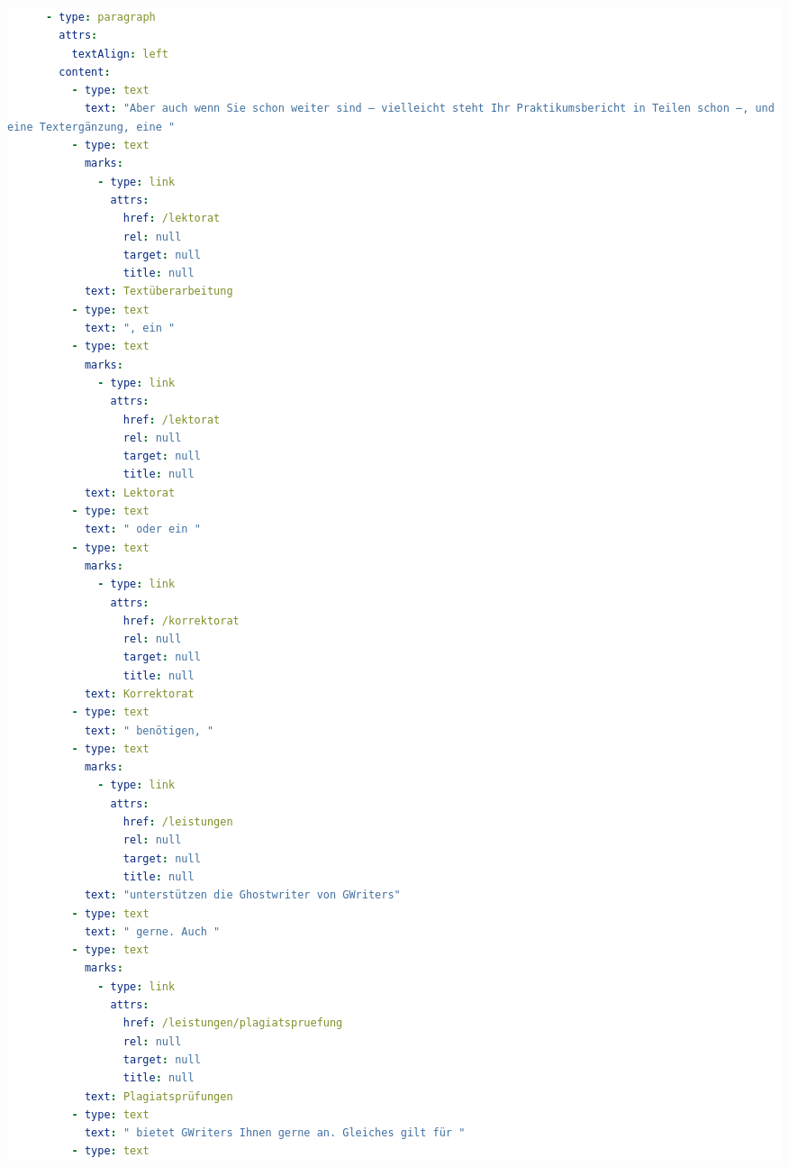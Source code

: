 ```yaml
      - type: paragraph
        attrs:
          textAlign: left
        content:
          - type: text
            text: "Aber auch wenn Sie schon weiter sind – vielleicht steht Ihr Praktikumsbericht in Teilen schon –, und eine Textergänzung, eine "
          - type: text
            marks:
              - type: link
                attrs:
                  href: /lektorat
                  rel: null
                  target: null
                  title: null
            text: Textüberarbeitung
          - type: text
            text: ", ein "
          - type: text
            marks:
              - type: link
                attrs:
                  href: /lektorat
                  rel: null
                  target: null
                  title: null
            text: Lektorat
          - type: text
            text: " oder ein "
          - type: text
            marks:
              - type: link
                attrs:
                  href: /korrektorat
                  rel: null
                  target: null
                  title: null
            text: Korrektorat
          - type: text
            text: " benötigen, "
          - type: text
            marks:
              - type: link
                attrs:
                  href: /leistungen
                  rel: null
                  target: null
                  title: null
            text: "unterstützen die Ghostwriter von GWriters"
          - type: text
            text: " gerne. Auch "
          - type: text
            marks:
              - type: link
                attrs:
                  href: /leistungen/plagiatspruefung
                  rel: null
                  target: null
                  title: null
            text: Plagiatsprüfungen
          - type: text
            text: " bietet GWriters Ihnen gerne an. Gleiches gilt für "
          - type: text
```